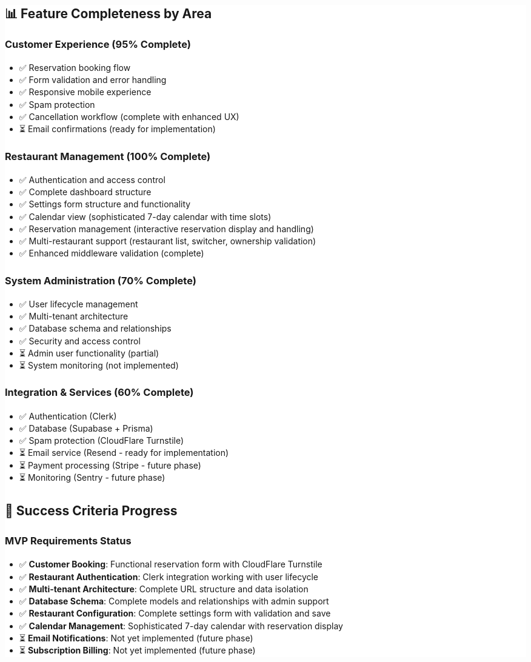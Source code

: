 ## 📊 Feature Completeness by Area

### Customer Experience (95% Complete)

- ✅ Reservation booking flow
- ✅ Form validation and error handling
- ✅ Responsive mobile experience
- ✅ Spam protection
- ✅ Cancellation workflow (complete with enhanced UX)
- ⏳ Email confirmations (ready for implementation)

### Restaurant Management (100% Complete)

- ✅ Authentication and access control
- ✅ Complete dashboard structure
- ✅ Settings form structure and functionality
- ✅ Calendar view (sophisticated 7-day calendar with time slots)
- ✅ Reservation management (interactive reservation display and handling)
- ✅ Multi-restaurant support (restaurant list, switcher, ownership validation)
- ✅ Enhanced middleware validation (complete)

### System Administration (70% Complete)

- ✅ User lifecycle management
- ✅ Multi-tenant architecture
- ✅ Database schema and relationships
- ✅ Security and access control
- ⏳ Admin user functionality (partial)
- ⏳ System monitoring (not implemented)

### Integration & Services (60% Complete)

- ✅ Authentication (Clerk)
- ✅ Database (Supabase + Prisma)
- ✅ Spam protection (CloudFlare Turnstile)
- ⏳ Email service (Resend - ready for implementation)
- ⏳ Payment processing (Stripe - future phase)
- ⏳ Monitoring (Sentry - future phase)

## 🎯 Success Criteria Progress

### MVP Requirements Status

- ✅ **Customer Booking**: Functional reservation form with CloudFlare Turnstile
- ✅ **Restaurant Authentication**: Clerk integration working with user lifecycle
- ✅ **Multi-tenant Architecture**: Complete URL structure and data isolation
- ✅ **Database Schema**: Complete models and relationships with admin support
- ✅ **Restaurant Configuration**: Complete settings form with validation and save
- ✅ **Calendar Management**: Sophisticated 7-day calendar with reservation display
- ⏳ **Email Notifications**: Not yet implemented (future phase)
- ⏳ **Subscription Billing**: Not yet implemented (future phase)
